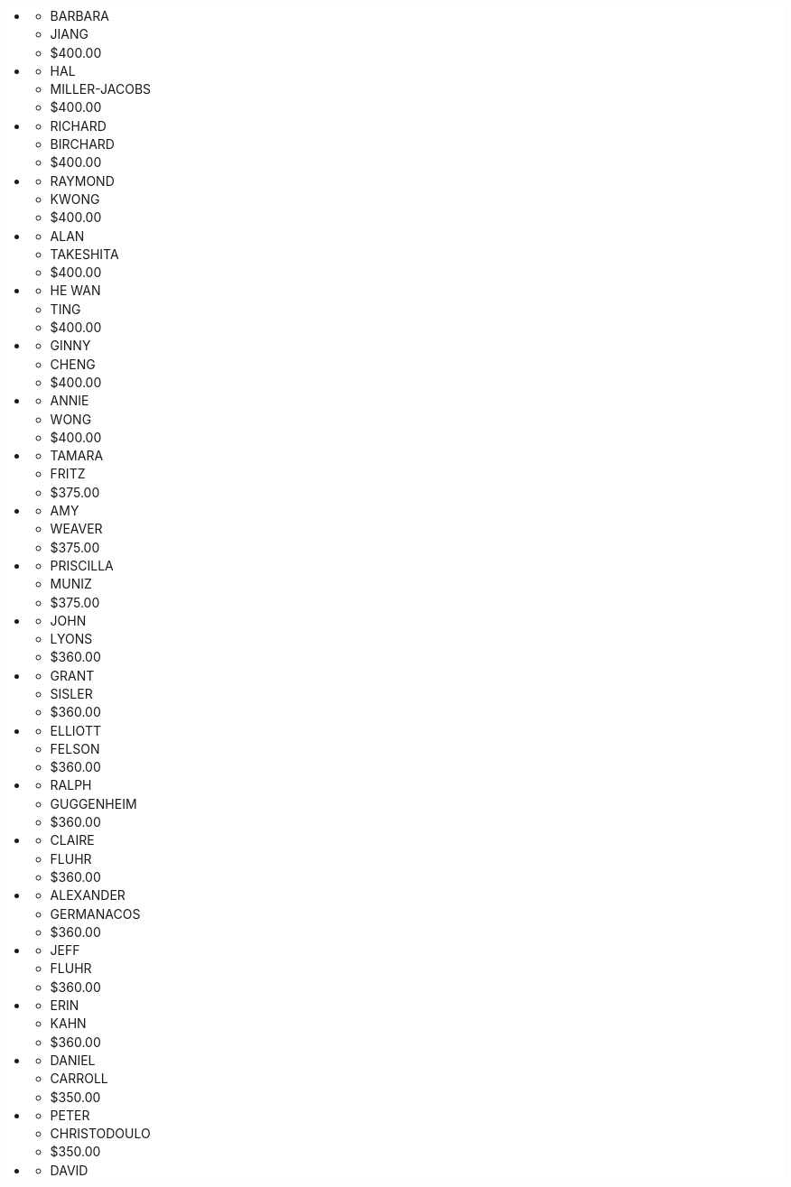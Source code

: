 - - BARBARA
  - JIANG
  - $400.00
- - HAL
  - MILLER-JACOBS
  - $400.00
- - RICHARD
  - BIRCHARD
  - $400.00
- - RAYMOND
  - KWONG
  - $400.00
- - ALAN
  - TAKESHITA
  - $400.00
- - HE WAN
  - TING
  - $400.00
- - GINNY
  - CHENG
  - $400.00
- - ANNIE
  - WONG
  - $400.00
- - TAMARA
  - FRITZ
  - $375.00
- - AMY
  - WEAVER
  - $375.00
- - PRISCILLA
  - MUNIZ
  - $375.00
- - JOHN
  - LYONS
  - $360.00
- - GRANT
  - SISLER
  - $360.00
- - ELLIOTT
  - FELSON
  - $360.00
- - RALPH
  - GUGGENHEIM
  - $360.00
- - CLAIRE
  - FLUHR
  - $360.00
- - ALEXANDER
  - GERMANACOS
  - $360.00
- - JEFF
  - FLUHR
  - $360.00
- - ERIN
  - KAHN
  - $360.00
- - DANIEL
  - CARROLL
  - $350.00
- - PETER
  - CHRISTODOULO
  - $350.00
- - DAVID